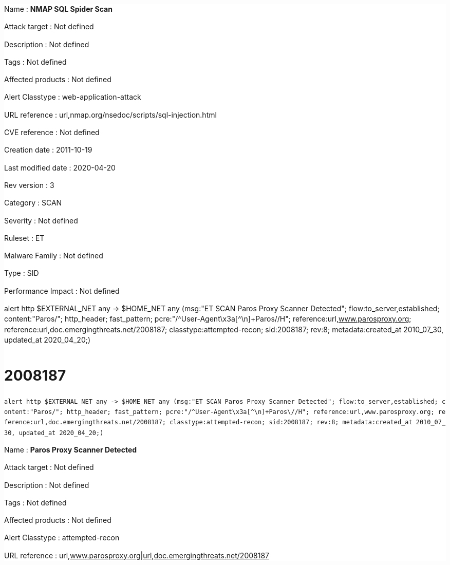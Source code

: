 Name : **NMAP SQL Spider Scan** 

Attack target : Not defined

Description : Not defined

Tags : Not defined

Affected products : Not defined

Alert Classtype : web-application-attack

URL reference : url,nmap.org/nsedoc/scripts/sql-injection.html

CVE reference : Not defined

Creation date : 2011-10-19

Last modified date : 2020-04-20

Rev version : 3

Category : SCAN

Severity : Not defined

Ruleset : ET

Malware Family : Not defined

Type : SID

Performance Impact : Not defined



alert http $EXTERNAL_NET any -> $HOME_NET any (msg:"ET SCAN Paros Proxy Scanner Detected"; flow:to_server,established; content:"Paros/"; http_header; fast_pattern; pcre:"/^User-Agent\x3a[^\n]+Paros\//H"; reference:url,www.parosproxy.org; reference:url,doc.emergingthreats.net/2008187; classtype:attempted-recon; sid:2008187; rev:8; metadata:created_at 2010_07_30, updated_at 2020_04_20;)

# 2008187
`alert http $EXTERNAL_NET any -> $HOME_NET any (msg:"ET SCAN Paros Proxy Scanner Detected"; flow:to_server,established; content:"Paros/"; http_header; fast_pattern; pcre:"/^User-Agent\x3a[^\n]+Paros\//H"; reference:url,www.parosproxy.org; reference:url,doc.emergingthreats.net/2008187; classtype:attempted-recon; sid:2008187; rev:8; metadata:created_at 2010_07_30, updated_at 2020_04_20;)
` 

Name : **Paros Proxy Scanner Detected** 

Attack target : Not defined

Description : Not defined

Tags : Not defined

Affected products : Not defined

Alert Classtype : attempted-recon

URL reference : url,www.parosproxy.org|url,doc.emergingthreats.net/2008187
